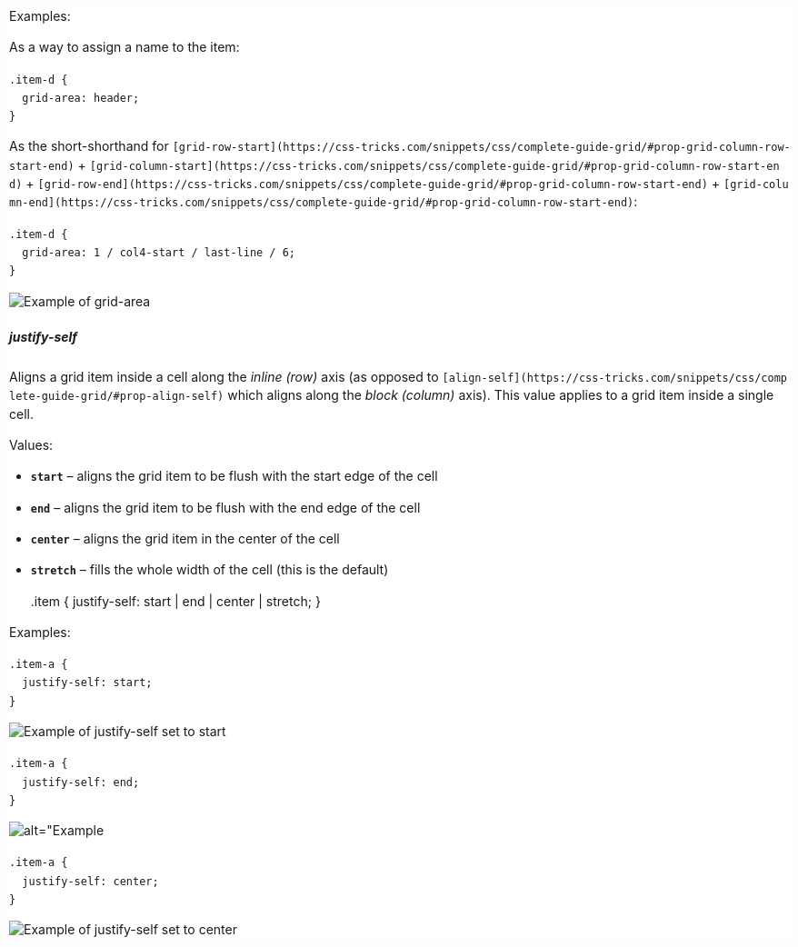 Examples:

As a way to assign a name to the item:

    .item-d {
      grid-area: header;
    }

As the short-shorthand for `[grid-row-start](https://css-tricks.com/snippets/css/complete-guide-grid/#prop-grid-column-row-start-end)` + `[grid-column-start](https://css-tricks.com/snippets/css/complete-guide-grid/#prop-grid-column-row-start-end)` + `[grid-row-end](https://css-tricks.com/snippets/css/complete-guide-grid/#prop-grid-column-row-start-end)` + `[grid-column-end](https://css-tricks.com/snippets/css/complete-guide-grid/#prop-grid-column-row-start-end)`:

    .item-d {
      grid-area: 1 / col4-start / last-line / 6;
    }

![Example of grid-area](https://css-tricks.com/wp-content/uploads/2018/11/grid-area.svg)

##### justify-self

Aligns a grid item inside a cell along the *inline (row)* axis (as opposed to `[align-self](https://css-tricks.com/snippets/css/complete-guide-grid/#prop-align-self)` which aligns along the *block (column)* axis). This value applies to a grid item inside a single cell.

Values:

-   **`start`** – aligns the grid item to be flush with the start edge of the cell
-   **`end`** – aligns the grid item to be flush with the end edge of the cell
-   **`center`** – aligns the grid item in the center of the cell
-   **`stretch`** – fills the whole width of the cell (this is the default)



    .item {
      justify-self: start | end | center | stretch;
    }

Examples:

    .item-a {
      justify-self: start;
    }

![Example of justify-self set to start](https://css-tricks.com/wp-content/uploads/2018/11/justify-self-start.svg)

    .item-a {
      justify-self: end;
    }

![alt="Example](https://css-tricks.com/wp-content/uploads/2018/11/justify-self-end.svg)

    .item-a {
      justify-self: center;
    }

![Example of justify-self set to center](https://css-tricks.com/wp-content/uploads/2018/11/justify-self-center.svg)
